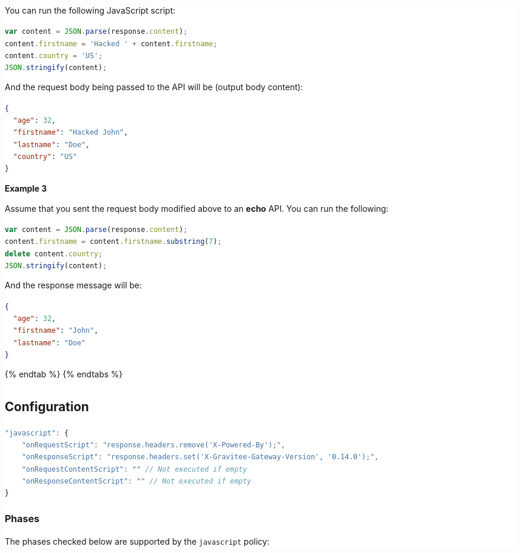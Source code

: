 You can run the following JavaScript script:

```javascript
var content = JSON.parse(response.content);
content.firstname = 'Hacked ' + content.firstname;
content.country = 'US';
JSON.stringify(content);
```

And the request body being passed to the API will be (output body content):

```json
{
  "age": 32,
  "firstname": "Hacked John",
  "lastname": "Doe",
  "country": "US"
}
```

**Example 3**

Assume that you sent the request body modified above to an **echo** API. You can run the following:

```javascript
var content = JSON.parse(response.content);
content.firstname = content.firstname.substring(7);
delete content.country;
JSON.stringify(content);
```

And the response message will be:

```json
{
  "age": 32,
  "firstname": "John",
  "lastname": "Doe"
}
```
{% endtab %}
{% endtabs %}

## Configuration

```javascript
"javascript": {
    "onRequestScript": "response.headers.remove('X-Powered-By');",
    "onResponseScript": "response.headers.set('X-Gravitee-Gateway-Version', '0.14.0');",
    "onRequestContentScript": "" // Not executed if empty
    "onResponseContentScript": "" // Not executed if empty
}
```

### Phases

The phases checked below are supported by the `javascript` policy:

